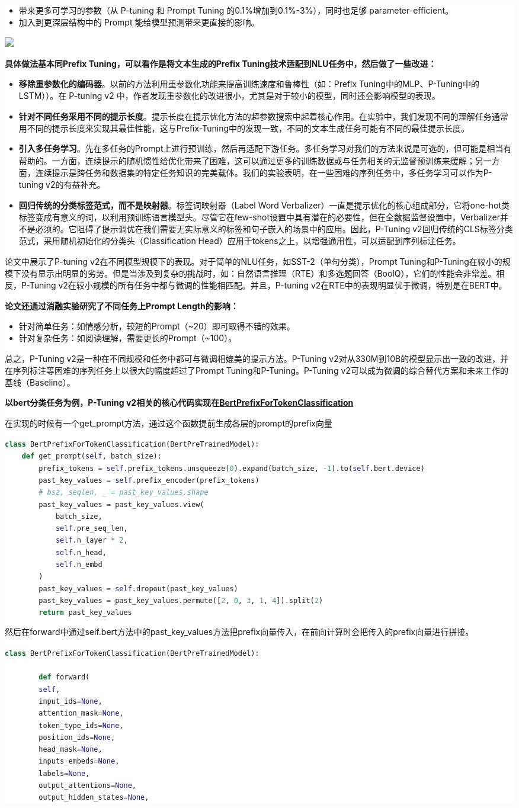 - 带来更多可学习的参数（从 P-tuning 和 Prompt Tuning 的0.1%增加到0.1%-3%），同时也足够 parameter-efficient。
- 加入到更深层结构中的 Prompt 能给模型预测带来更直接的影响。

<img src="https://cdn.jsdelivr.net/gh/HuZixia/CloudGo/pictures/resources/finetune/P_TuningV2.png" style="margin-left: 0px" width="800px">

**具体做法基本同Prefix Tuning，可以看作是将文本生成的Prefix Tuning技术适配到NLU任务中，然后做了一些改进：**

- **移除重参数化的编码器**。以前的方法利用重参数化功能来提高训练速度和鲁棒性（如：Prefix Tuning中的MLP、P-Tuning中的LSTM））。在 P-tuning v2 中，作者发现重参数化的改进很小，尤其是对于较小的模型，同时还会影响模型的表现。

- **针对不同任务采用不同的提示长度**。提示长度在提示优化方法的超参数搜索中起着核心作用。在实验中，我们发现不同的理解任务通常用不同的提示长度来实现其最佳性能，这与Prefix-Tuning中的发现一致，不同的文本生成任务可能有不同的最佳提示长度。

- **引入多任务学习**。先在多任务的Prompt上进行预训练，然后再适配下游任务。多任务学习对我们的方法来说是可选的，但可能是相当有帮助的。一方面，连续提示的随机惯性给优化带来了困难，这可以通过更多的训练数据或与任务相关的无监督预训练来缓解；另一方面，连续提示是跨任务和数据集的特定任务知识的完美载体。我们的实验表明，在一些困难的序列任务中，多任务学习可以作为P-tuning v2的有益补充。

- **回归传统的分类标签范式，而不是映射器**。标签词映射器（Label Word Verbalizer）一直是提示优化的核心组成部分，它将one-hot类标签变成有意义的词，以利用预训练语言模型头。尽管它在few-shot设置中具有潜在的必要性，但在全数据监督设置中，Verbalizer并不是必须的。它阻碍了提示调优在我们需要无实际意义的标签和句子嵌入的场景中的应用。因此，P-Tuning v2回归传统的CLS标签分类范式，采用随机初始化的分类头（Classification Head）应用于tokens之上，以增强通用性，可以适配到序列标注任务。

论文中展示了P-tuning v2在不同模型规模下的表现。对于简单的NLU任务，如SST-2（单句分类），Prompt Tuning和P-Tuning在较小的规模下没有显示出明显的劣势。但是当涉及到复杂的挑战时，如：自然语言推理（RTE）和多选题回答（BoolQ），它们的性能会非常差。相反，P-Tuning v2在较小规模的所有任务中都与微调的性能相匹配。并且，P-tuning v2在RTE中的表现明显优于微调，特别是在BERT中。

**论文还通过消融实验研究了不同任务上Prompt Length的影响：**

- 针对简单任务：如情感分析，较短的Prompt（~20）即可取得不错的效果。
- 针对复杂任务：如阅读理解，需要更长的Prompt（~100）。

总之，P-Tuning v2是一种在不同规模和任务中都可与微调相媲美的提示方法。P-Tuning v2对从330M到10B的模型显示出一致的改进，并在序列标注等困难的序列任务上以很大的幅度超过了Prompt Tuning和P-Tuning。P-Tuning v2可以成为微调的综合替代方案和未来工作的基线（Baseline）。

**以bert分类任务为例，P-Tuning v2相关的核心代码实现在[BertPrefixForTokenClassification](https://github.com/THUDM/P-tuning-v2/blob/main/model/token_classification.py)**

在实现的时候有一个get_prompt方法，通过这个函数提前生成各层的prompt的prefix向量
~~~python
class BertPrefixForTokenClassification(BertPreTrainedModel):
    def get_prompt(self, batch_size):
        prefix_tokens = self.prefix_tokens.unsqueeze(0).expand(batch_size, -1).to(self.bert.device)
        past_key_values = self.prefix_encoder(prefix_tokens)
        # bsz, seqlen, _ = past_key_values.shape
        past_key_values = past_key_values.view(
            batch_size,
            self.pre_seq_len,
            self.n_layer * 2, 
            self.n_head,
            self.n_embd
        )
        past_key_values = self.dropout(past_key_values)
        past_key_values = past_key_values.permute([2, 0, 3, 1, 4]).split(2)
        return past_key_values
~~~

然后在forward中通过self.bert方法中的past_key_values方法把prefix向量传入，在前向计算时会把传入的prefix向量进行拼接。
~~~python
class BertPrefixForTokenClassification(BertPreTrainedModel):    
        
        def forward(
        self,
        input_ids=None,
        attention_mask=None,
        token_type_ids=None,
        position_ids=None,
        head_mask=None,
        inputs_embeds=None,
        labels=None,
        output_attentions=None,
        output_hidden_states=None,
~~~